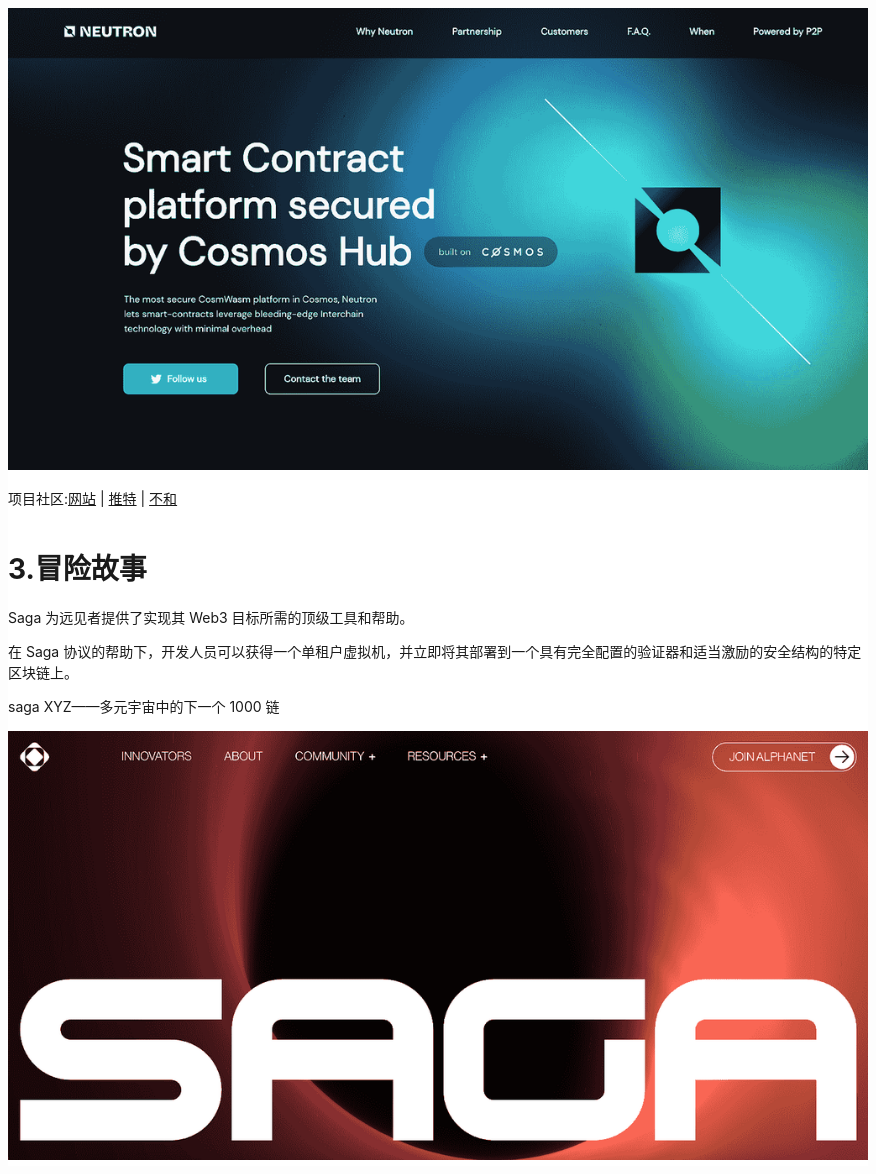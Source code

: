 ![](img/f09525624db7b994f94eb985ec7eb318.png)

项目社区:[网站](https://neutron.org/) | [推特](https://twitter.com/Neutron_org) | [不和](https://discord.com/invite/gFq4aarTSD)

# 3.冒险故事

Saga 为远见者提供了实现其 Web3 目标所需的顶级工具和帮助。

在 Saga 协议的帮助下，开发人员可以获得一个单租户虚拟机，并立即将其部署到一个具有完全配置的验证器和适当激励的安全结构的特定区块链上。

saga XYZ——多元宇宙中的下一个 1000 链

![](img/a6313c3d2b61a0bb4944fa78722668ce.png)
